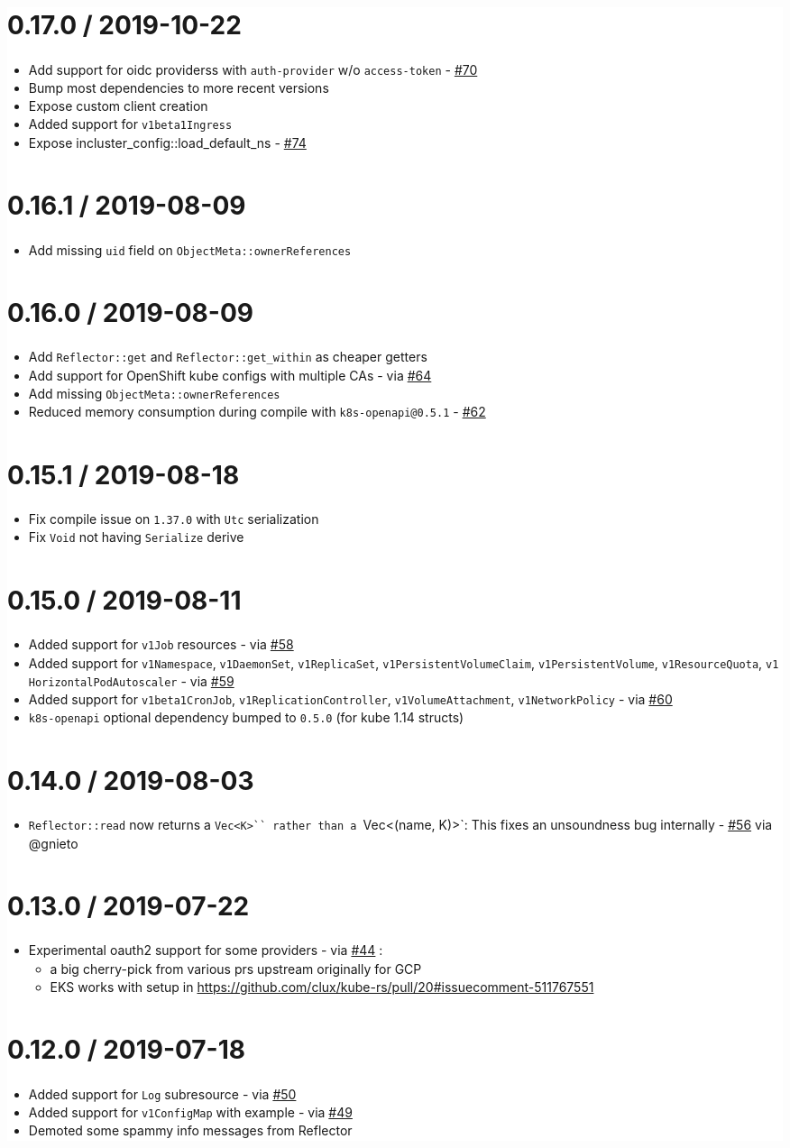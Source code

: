 0.17.0 / 2019-10-22
==================
  * Add support for oidc providerss with `auth-provider` w/o `access-token` - [#70](https://github.com/clux/kube-rs/pull/70)
  * Bump most dependencies to more recent versions
  * Expose custom client creation
  * Added support for `v1beta1Ingress`
  * Expose incluster_config::load_default_ns - [#74](https://github.com/clux/kube-rs/pull/74)

0.16.1 / 2019-08-09
==================
  * Add missing `uid` field on `ObjectMeta::ownerReferences`

0.16.0 / 2019-08-09
==================
  * Add `Reflector::get` and `Reflector::get_within` as cheaper getters
  * Add support for OpenShift kube configs with multiple CAs - via [#64](https://github.com/clux/kube-rs/pull/64)
  * Add missing `ObjectMeta::ownerReferences`
  * Reduced memory consumption during compile with `k8s-openapi@0.5.1` - [#62](https://github.com/clux/kube-rs/issues/62)

0.15.1 / 2019-08-18
==================
  * Fix compile issue on `1.37.0` with `Utc` serialization
  * Fix `Void` not having `Serialize` derive

0.15.0 / 2019-08-11
==================
  * Added support for `v1Job` resources - via [#58](https://github.com/clux/kube-rs/pull/58)
  * Added support for `v1Namespace`, `v1DaemonSet`, `v1ReplicaSet`, `v1PersistentVolumeClaim`, `v1PersistentVolume`, `v1ResourceQuota`, `v1HorizontalPodAutoscaler` - via [#59](https://github.com/clux/kube-rs/pull/59)
  * Added support for `v1beta1CronJob`, `v1ReplicationController`, `v1VolumeAttachment`, `v1NetworkPolicy` - via [#60](https://github.com/clux/kube-rs/issues/60)
  * `k8s-openapi` optional dependency bumped to `0.5.0` (for kube 1.14 structs)

0.14.0 / 2019-08-03
==================
  * `Reflector::read` now returns a `Vec<K>`` rather than a `Vec<(name, K)>`:
    This fixes an unsoundness bug internally - [#56](https://github.com/clux/kube-rs/pull/56) via @gnieto

0.13.0 / 2019-07-22
==================
  * Experimental oauth2 support for some providers - via [#44](https://github.com/clux/kube-rs/issues/44) :
    - a big cherry-pick from various prs upstream originally for GCP
    - EKS works with setup in https://github.com/clux/kube-rs/pull/20#issuecomment-511767551

0.12.0 / 2019-07-18
==================
  * Added support for `Log` subresource - via [#50](https://github.com/clux/kube-rs/pull/50)
  * Added support for `v1ConfigMap` with example - via [#49](https://github.com/clux/kube-rs/pull/49)
  * Demoted some spammy info messages from Reflector
